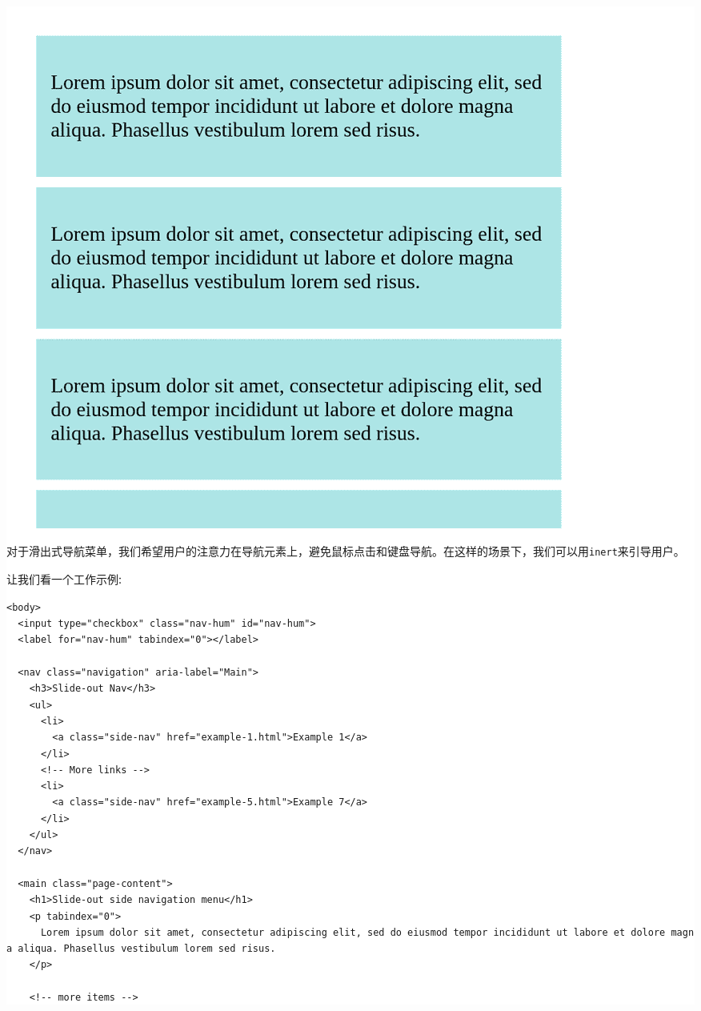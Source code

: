![Conditional Form Validation Demo](img/07023bf33714c663723e28b1f99bdc3f.png)

对于滑出式导航菜单，我们希望用户的注意力在导航元素上，避免鼠标点击和键盘导航。在这样的场景下，我们可以用`inert`来引导用户。

让我们看一个工作示例:

```
<body>
  <input type="checkbox" class="nav-hum" id="nav-hum">
  <label for="nav-hum" tabindex="0"></label>

  <nav class="navigation" aria-label="Main">
    <h3>Slide-out Nav</h3>
    <ul>
      <li>
        <a class="side-nav" href="example-1.html">Example 1</a>
      </li>
      <!-- More links -->
      <li>
        <a class="side-nav" href="example-5.html">Example 7</a>
      </li>
    </ul>
  </nav>

  <main class="page-content">
    <h1>Slide-out side navigation menu</h1>
    <p tabindex="0">
      Lorem ipsum dolor sit amet, consectetur adipiscing elit, sed do eiusmod tempor incididunt ut labore et dolore magna aliqua. Phasellus vestibulum lorem sed risus.
    </p>

    <!-- more items -->
```